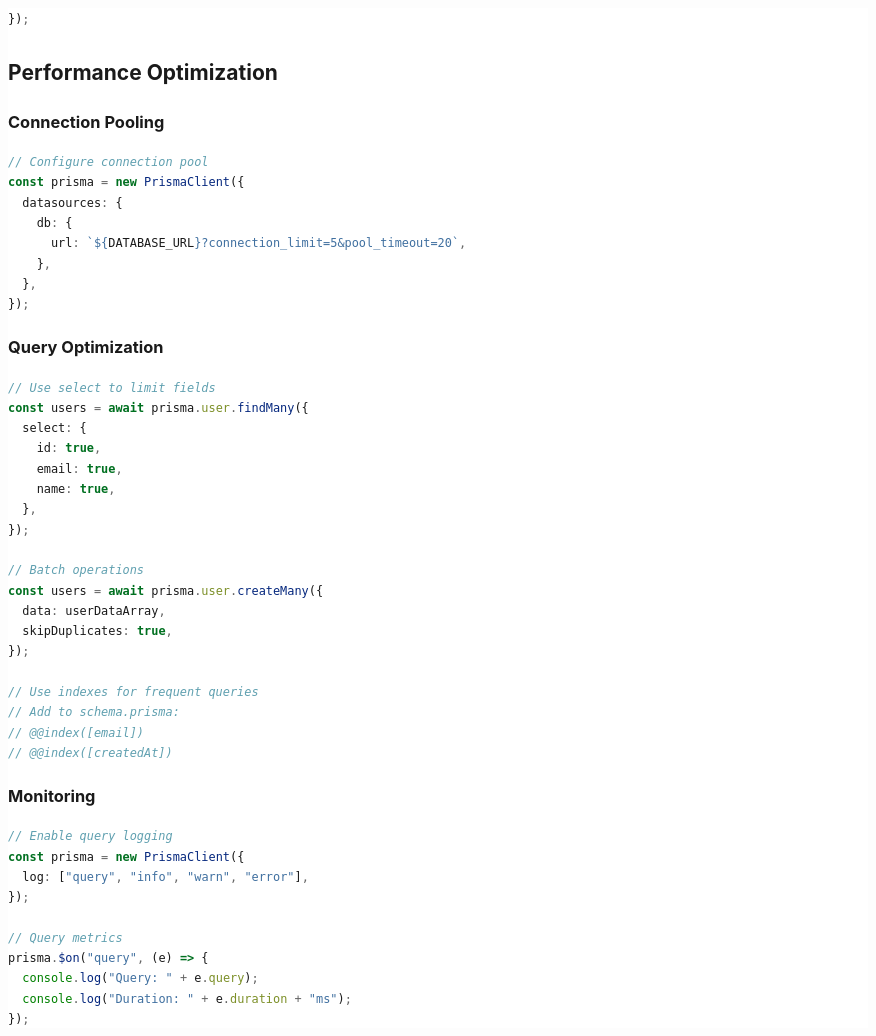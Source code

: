 ```typescript
});
```

## Performance Optimization

### Connection Pooling

```typescript
// Configure connection pool
const prisma = new PrismaClient({
  datasources: {
    db: {
      url: `${DATABASE_URL}?connection_limit=5&pool_timeout=20`,
    },
  },
});
```

### Query Optimization

```typescript
// Use select to limit fields
const users = await prisma.user.findMany({
  select: {
    id: true,
    email: true,
    name: true,
  },
});

// Batch operations
const users = await prisma.user.createMany({
  data: userDataArray,
  skipDuplicates: true,
});

// Use indexes for frequent queries
// Add to schema.prisma:
// @@index([email])
// @@index([createdAt])
```

### Monitoring

```typescript
// Enable query logging
const prisma = new PrismaClient({
  log: ["query", "info", "warn", "error"],
});

// Query metrics
prisma.$on("query", (e) => {
  console.log("Query: " + e.query);
  console.log("Duration: " + e.duration + "ms");
});
```
